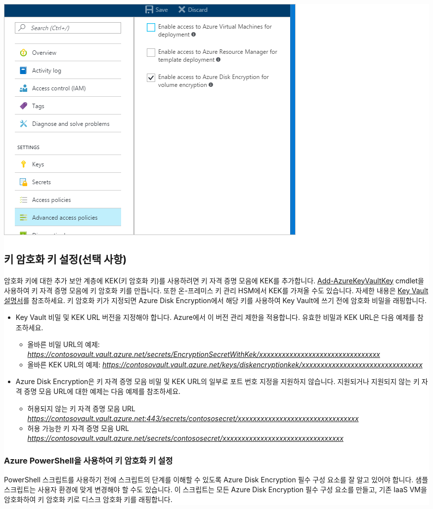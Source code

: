 ![Azure 키 자격 증명 모음에 대한 고급 액세스 정책](./media/azure-security-disk-encryption/keyvault-portal-fig4.png)


## <a name="bkmk_KEK"></a> 키 암호화 키 설정(선택 사항)
암호화 키에 대한 추가 보안 계층에 KEK(키 암호화 키)를 사용하려면 키 자격 증명 모음에 KEK를 추가합니다. [Add-AzureKeyVaultKey](/powershell/module/azurerm.keyvault/add-azurekeyvaultkey) cmdlet을 사용하여 키 자격 증명 모음에 키 암호화 키를 만듭니다. 또한 온-프레미스 키 관리 HSM에서 KEK를 가져올 수도 있습니다. 자세한 내용은 [Key Vault 설명서](../key-vault/key-vault-hsm-protected-keys.md)를 참조하세요. 키 암호화 키가 지정되면 Azure Disk Encryption에서 해당 키를 사용하여 Key Vault에 쓰기 전에 암호화 비밀을 래핑합니다. 

* Key Vault 비밀 및 KEK URL 버전을 지정해야 합니다. Azure에서 이 버전 관리 제한을 적용합니다. 유효한 비밀과 KEK URL은 다음 예제를 참조하세요.

  * 올바른 비밀 URL의 예제: *https://contosovault.vault.azure.net/secrets/EncryptionSecretWithKek/xxxxxxxxxxxxxxxxxxxxxxxxxxxxxxxx*
  * 올바른 KEK URL의 예제: *https://contosovault.vault.azure.net/keys/diskencryptionkek/xxxxxxxxxxxxxxxxxxxxxxxxxxxxxxxx*

* Azure Disk Encryption은 키 자격 증명 모음 비밀 및 KEK URL의 일부로 포트 번호 지정을 지원하지 않습니다. 지원되거나 지원되지 않는 키 자격 증명 모음 URL에 대한 예제는 다음 예제를 참조하세요.

  * 허용되지 않는 키 자격 증명 모음 URL  *https://contosovault.vault.azure.net:443/secrets/contososecret/xxxxxxxxxxxxxxxxxxxxxxxxxxxxxxxx*
  * 허용 가능한 키 자격 증명 모음 URL  *https://contosovault.vault.azure.net/secrets/contososecret/xxxxxxxxxxxxxxxxxxxxxxxxxxxxxxxx*

### <a name="bkmk_KEKPSH"></a> Azure PowerShell을 사용하여 키 암호화 키 설정 
PowerShell 스크립트를 사용하기 전에 스크립트의 단계를 이해할 수 있도록 Azure Disk Encryption 필수 구성 요소를 잘 알고 있어야 합니다. 샘플 스크립트는 사용자 환경에 맞게 변경해야 할 수도 있습니다. 이 스크립트는 모든 Azure Disk Encryption 필수 구성 요소를 만들고, 기존 IaaS VM을 암호화하여 키 암호화 키로 디스크 암호화 키를 래핑합니다. 
